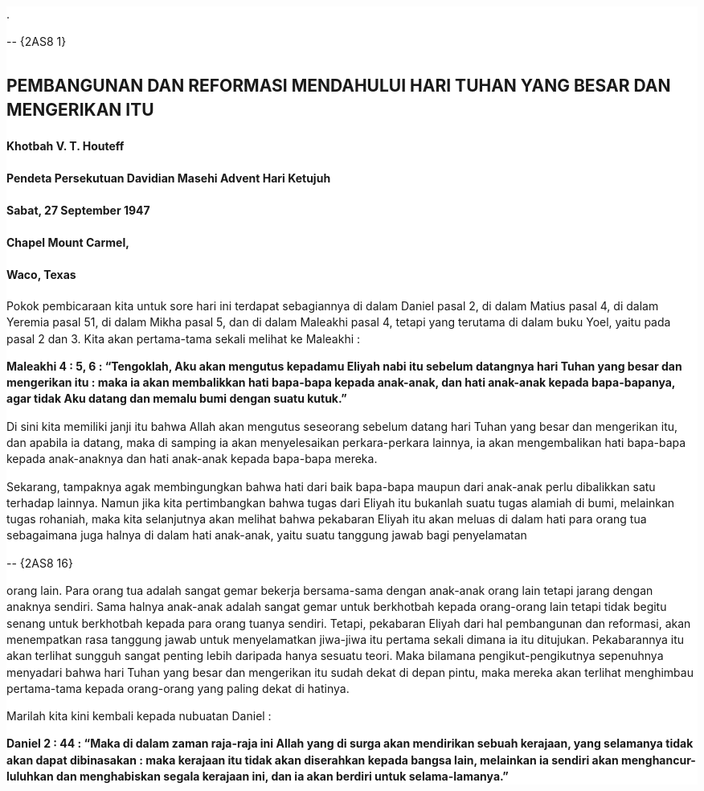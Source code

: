 .

 -- {2AS8 1}   
  
   PEMBANGUNAN DAN REFORMASI MENDAHULUI HARI TUHAN YANG BESAR DAN MENGERIKAN ITU
------------------------------------------------------------------------------

#### Khotbah V. T. Houteff

#### Pendeta Persekutuan Davidian Masehi Advent Hari Ketujuh

#### Sabat, 27 September 1947

#### Chapel Mount Carmel,

#### Waco, Texas

Pokok pembicaraan kita untuk sore hari ini terdapat sebagiannya di dalam Daniel pasal 2, di dalam Matius pasal 4, di dalam Yeremia pasal 51, di dalam Mikha pasal 5, dan di dalam Maleakhi pasal 4, tetapi yang terutama di dalam buku Yoel, yaitu pada pasal 2 dan 3. Kita akan pertama-tama sekali melihat ke Maleakhi :

**Maleakhi 4 : 5, 6 : “Tengoklah, Aku akan mengutus kepadamu Eliyah nabi itu sebelum datangnya hari Tuhan yang besar dan mengerikan itu : maka ia akan membalikkan hati bapa-bapa kepada anak-anak, dan hati anak-anak kepada bapa-bapanya, agar tidak Aku datang dan memalu bumi dengan suatu kutuk.”**

Di sini kita memiliki janji itu bahwa Allah akan mengutus seseorang sebelum datang hari Tuhan yang besar dan mengerikan itu, dan apabila ia datang, maka di samping ia akan menyelesaikan perkara-perkara lainnya, ia akan mengembalikan hati bapa-bapa kepada anak-anaknya dan hati anak-anak kepada bapa-bapa mereka.

Sekarang, tampaknya agak membingungkan bahwa hati dari baik bapa-bapa maupun dari anak-anak perlu dibalikkan satu terhadap lainnya. Namun jika kita pertimbangkan bahwa tugas dari Eliyah itu bukanlah suatu tugas alamiah di bumi, melainkan tugas rohaniah, maka kita selanjutnya akan melihat bahwa pekabaran Eliyah itu akan meluas di dalam hati para orang tua sebagaimana juga halnya di dalam hati anak-anak, yaitu suatu tanggung jawab bagi penyelamatan

 -- {2AS8 16}   
  
  orang lain. Para orang tua adalah sangat gemar bekerja bersama-sama dengan anak-anak orang lain tetapi jarang dengan anaknya sendiri. Sama halnya anak-anak adalah sangat gemar untuk berkhotbah kepada orang-orang lain tetapi tidak begitu senang untuk berkhotbah kepada para orang tuanya sendiri. Tetapi, pekabaran Eliyah dari hal pembangunan dan reformasi, akan menempatkan rasa tanggung jawab untuk menyelamatkan jiwa-jiwa itu pertama sekali dimana ia itu ditujukan. Pekabarannya itu akan terlihat sungguh sangat penting lebih daripada hanya sesuatu teori. Maka bilamana pengikut-pengikutnya sepenuhnya menyadari bahwa hari Tuhan yang besar dan mengerikan itu sudah dekat di depan pintu, maka mereka akan terlihat menghimbau pertama-tama kepada orang-orang yang paling dekat di hatinya.

Marilah kita kini kembali kepada nubuatan Daniel :

**Daniel 2 : 44 : “Maka di dalam zaman raja-raja ini Allah yang di surga akan mendirikan sebuah kerajaan, yang selamanya tidak akan dapat dibinasakan : maka kerajaan itu tidak akan diserahkan kepada bangsa lain, melainkan ia sendiri akan menghancur-luluhkan dan menghabiskan segala kerajaan ini, dan ia akan berdiri untuk selama-lamanya.”**
